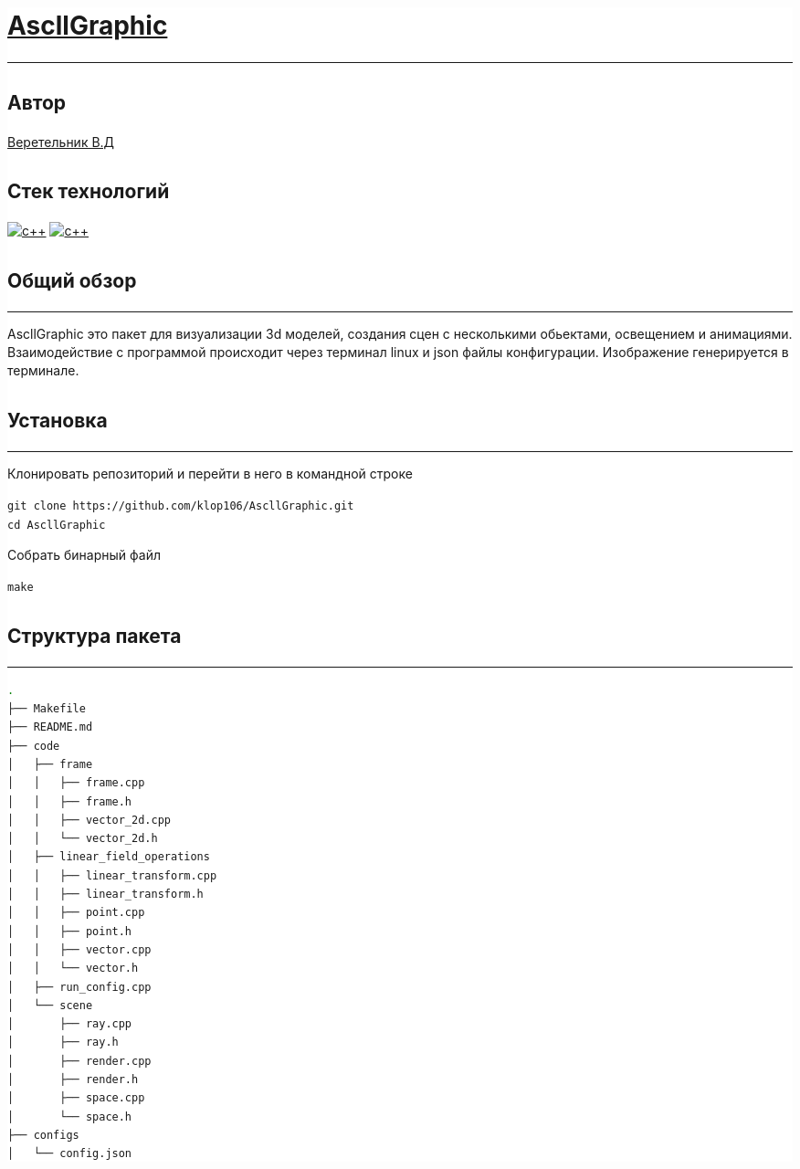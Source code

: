 
# [AscllGraphic](https://github.com/klop106/AscllGraphic.git)
---
## Автор

[Веретельник В.Д](https://github.com/klop106)

## Стек технологий

[![c++](https://img.shields.io/badge/C++-v13.1.6-red)]()
[![c++](https://img.shields.io/badge/ncurses-v2.6.32-green)]()

## Общий обзор 
---
AscllGraphic это пакет для визуализации 3d моделей, создания сцен с несколькими обьектами, освещением и анимациями. Взаимодействие с программой происходит через терминал linux и json файлы конфигурации. Изображение генерируется в терминале.

## Установка
---
Клонировать репозиторий и перейти в него в командной строке
```terminal
git clone https://github.com/klop106/AscllGraphic.git
cd AscllGraphic 
```
Собрать бинарный файл
```terminal
make
```

## Структура пакета
---
```bash
.
├── Makefile
├── README.md
├── code
│   ├── frame
│   │   ├── frame.cpp
│   │   ├── frame.h
│   │   ├── vector_2d.cpp
│   │   └── vector_2d.h
│   ├── linear_field_operations
│   │   ├── linear_transform.cpp
│   │   ├── linear_transform.h
│   │   ├── point.cpp
│   │   ├── point.h
│   │   ├── vector.cpp
│   │   └── vector.h
│   ├── run_config.cpp
│   └── scene
│       ├── ray.cpp
│       ├── ray.h
│       ├── render.cpp
│       ├── render.h
│       ├── space.cpp
│       └── space.h
├── configs
│   └── config.json
```